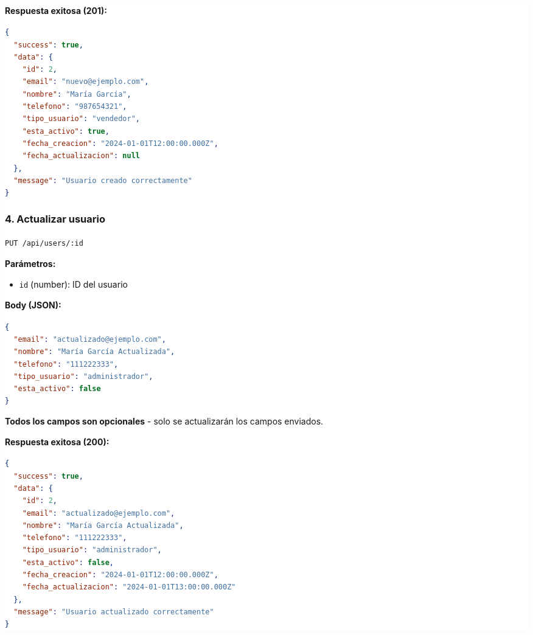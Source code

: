 **Respuesta exitosa (201):**
```json
{
  "success": true,
  "data": {
    "id": 2,
    "email": "nuevo@ejemplo.com",
    "nombre": "María García",
    "telefono": "987654321",
    "tipo_usuario": "vendedor",
    "esta_activo": true,
    "fecha_creacion": "2024-01-01T12:00:00.000Z",
    "fecha_actualizacion": null
  },
  "message": "Usuario creado correctamente"
}
```

### 4. Actualizar usuario
```http
PUT /api/users/:id
```

**Parámetros:**
- `id` (number): ID del usuario

**Body (JSON):**
```json
{
  "email": "actualizado@ejemplo.com",
  "nombre": "María García Actualizada",
  "telefono": "111222333",
  "tipo_usuario": "administrador",
  "esta_activo": false
}
```

**Todos los campos son opcionales** - solo se actualizarán los campos enviados.

**Respuesta exitosa (200):**
```json
{
  "success": true,
  "data": {
    "id": 2,
    "email": "actualizado@ejemplo.com",
    "nombre": "María García Actualizada",
    "telefono": "111222333",
    "tipo_usuario": "administrador",
    "esta_activo": false,
    "fecha_creacion": "2024-01-01T12:00:00.000Z",
    "fecha_actualizacion": "2024-01-01T13:00:00.000Z"
  },
  "message": "Usuario actualizado correctamente"
}
```
